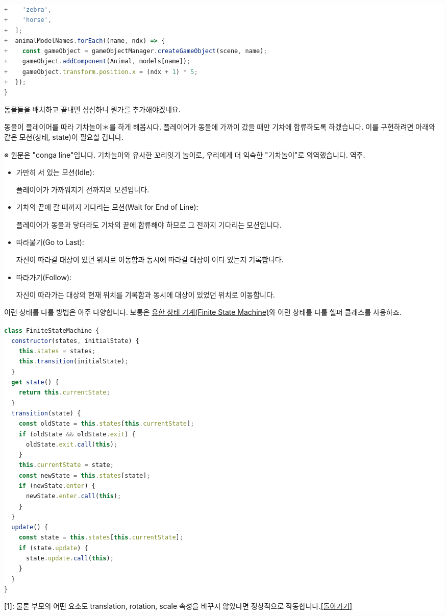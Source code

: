 ```js
+    'zebra',
+    'horse',
+  ];
+  animalModelNames.forEach((name, ndx) => {
+    const gameObject = gameObjectManager.createGameObject(scene, name);
+    gameObject.addComponent(Animal, models[name]);
+    gameObject.transform.position.x = (ndx + 1) * 5;
+  });
}
```

동물들을 배치하고 끝내면 심심하니 뭔가를 추가해야겠네요.

동물이 플레이어를 따라 기차놀이＊를 하게 해봅시다. 플레이어가 동물에 가까이 갔을 때만 기차에 합류하도록 하겠습니다. 이를 구현하려면 아래와 같은 모션(상태, state)이 필요할 겁니다.

※ 원문은 "conga line"입니다. 기차놀이와 유사한 꼬리잇기 놀이로, 우리에게 더 익숙한 "기차놀이"로 의역했습니다. 역주.

* 가만히 서 있는 모션(Idle):

  플레이어가 가까워지기 전까지의 모션입니다.

* 기차의 끝에 갈 때까지 기다리는 모션(Wait for End of Line):

  플레이어가 동물과 닿더라도 기차의 끝에 합류해야 하므로 그 전까지 기다리는 모션입니다.

* 따라붙기(Go to Last):

  자신이 따라갈 대상이 있던 위치로 이동함과 동시에 따라갈 대상이 어디 있는지 기록합니다.

* 따라가기(Follow):

  자신이 따라가는 대상의 현재 위치를 기록함과 동시에 대상이 있었던 위치로 이동합니다.

이런 상태를 다룰 방법은 아주 다양합니다. 보통은 [유한 상태 기계(Finite State Machine)](https://www.google.com/search?q=finite+state+machine)와 이런 상태를 다룰 헬퍼 클래스를 사용하죠.

```js
class FiniteStateMachine {
  constructor(states, initialState) {
    this.states = states;
    this.transition(initialState);
  }
  get state() {
    return this.currentState;
  }
  transition(state) {
    const oldState = this.states[this.currentState];
    if (oldState && oldState.exit) {
      oldState.exit.call(this);
    }
    this.currentState = state;
    const newState = this.states[state];
    if (newState.enter) {
      newState.enter.call(this);
    }
  }
  update() {
    const state = this.states[this.currentState];
    if (state.update) {
      state.update.call(this);
    }
  }
}
```


[<a id="parented">1</a>]: 물론 부모의 어떤 요소도 translation, rotation, scale 속성을 바꾸지 않았다면 정상적으로 작동합니다.<a href="#parented-backref">[돌아가기]</a>